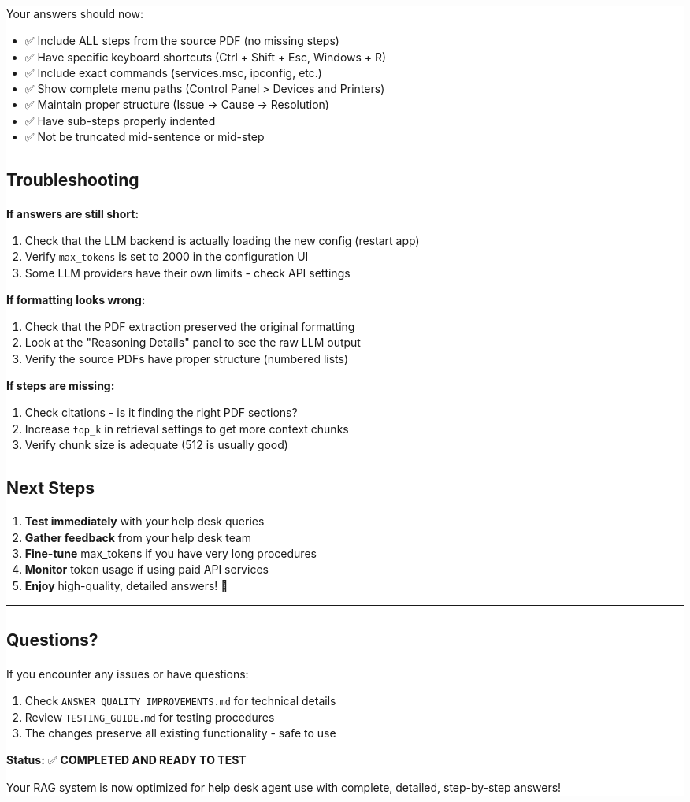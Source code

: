 Your answers should now:
- ✅ Include ALL steps from the source PDF (no missing steps)
- ✅ Have specific keyboard shortcuts (Ctrl + Shift + Esc, Windows + R)
- ✅ Include exact commands (services.msc, ipconfig, etc.)
- ✅ Show complete menu paths (Control Panel > Devices and Printers)
- ✅ Maintain proper structure (Issue → Cause → Resolution)
- ✅ Have sub-steps properly indented
- ✅ Not be truncated mid-sentence or mid-step

## Troubleshooting

**If answers are still short:**
1. Check that the LLM backend is actually loading the new config (restart app)
2. Verify `max_tokens` is set to 2000 in the configuration UI
3. Some LLM providers have their own limits - check API settings

**If formatting looks wrong:**
1. Check that the PDF extraction preserved the original formatting
2. Look at the "Reasoning Details" panel to see the raw LLM output
3. Verify the source PDFs have proper structure (numbered lists)

**If steps are missing:**
1. Check citations - is it finding the right PDF sections?
2. Increase `top_k` in retrieval settings to get more context chunks
3. Verify chunk size is adequate (512 is usually good)

## Next Steps

1. **Test immediately** with your help desk queries
2. **Gather feedback** from your help desk team
3. **Fine-tune** max_tokens if you have very long procedures
4. **Monitor** token usage if using paid API services
5. **Enjoy** high-quality, detailed answers! 🎉

---

## Questions?

If you encounter any issues or have questions:
1. Check `ANSWER_QUALITY_IMPROVEMENTS.md` for technical details
2. Review `TESTING_GUIDE.md` for testing procedures
3. The changes preserve all existing functionality - safe to use

**Status:** ✅ **COMPLETED AND READY TO TEST**

Your RAG system is now optimized for help desk agent use with complete, detailed, step-by-step answers!
